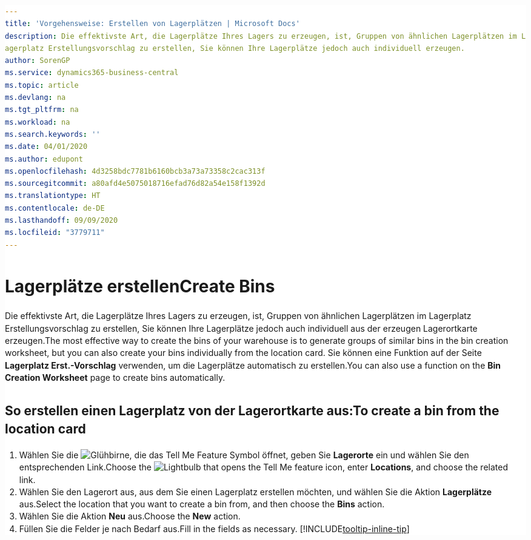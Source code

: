```yaml
---
title: 'Vorgehensweise: Erstellen von Lagerplätzen | Microsoft Docs'
description: Die effektivste Art, die Lagerplätze Ihres Lagers zu erzeugen, ist, Gruppen von ähnlichen Lagerplätzen im Lagerplatz Erstellungsvorschlag zu erstellen, Sie können Ihre Lagerplätze jedoch auch individuell erzeugen.
author: SorenGP
ms.service: dynamics365-business-central
ms.topic: article
ms.devlang: na
ms.tgt_pltfrm: na
ms.workload: na
ms.search.keywords: ''
ms.date: 04/01/2020
ms.author: edupont
ms.openlocfilehash: 4d3258bdc7781b6160bcb3a73a73358c2cac313f
ms.sourcegitcommit: a80afd4e5075018716efad76d82a54e158f1392d
ms.translationtype: HT
ms.contentlocale: de-DE
ms.lasthandoff: 09/09/2020
ms.locfileid: "3779711"
---
```

# <a name="create-bins"></a><span data-ttu-id="f2c77-103">Lagerplätze erstellen</span><span class="sxs-lookup"><span data-stu-id="f2c77-103">Create Bins</span></span>
<span data-ttu-id="f2c77-104">Die effektivste Art, die Lagerplätze Ihres Lagers zu erzeugen, ist, Gruppen von ähnlichen Lagerplätzen im Lagerplatz Erstellungsvorschlag zu erstellen, Sie können Ihre Lagerplätze jedoch auch individuell aus der erzeugen Lagerortkarte erzeugen.</span><span class="sxs-lookup"><span data-stu-id="f2c77-104">The most effective way to create the bins of your warehouse is to generate groups of similar bins in the bin creation worksheet, but you can also create your bins individually from the location card.</span></span> <span data-ttu-id="f2c77-105">Sie können eine Funktion auf der Seite **Lagerplatz Erst.-Vorschlag** verwenden, um die Lagerplätze automatisch zu erstellen.</span><span class="sxs-lookup"><span data-stu-id="f2c77-105">You can also use a function on the **Bin Creation Worksheet** page to create bins automatically.</span></span>  

## <a name="to-create-a-bin-from-the-location-card"></a><span data-ttu-id="f2c77-106">So erstellen einen Lagerplatz von der Lagerortkarte aus:</span><span class="sxs-lookup"><span data-stu-id="f2c77-106">To create a bin from the location card</span></span>  
1.  <span data-ttu-id="f2c77-107">Wählen Sie die ![Glühbirne, die das Tell Me Feature](media/ui-search/search_small.png "Was möchten Sie tun?") Symbol öffnet, geben Sie **Lagerorte** ein und wählen Sie den entsprechenden Link.</span><span class="sxs-lookup"><span data-stu-id="f2c77-107">Choose the ![Lightbulb that opens the Tell Me feature](media/ui-search/search_small.png "Tell me what you want to do") icon, enter **Locations**, and choose the related link.</span></span>  
2.  <span data-ttu-id="f2c77-108">Wählen Sie den Lagerort aus, aus dem Sie einen Lagerplatz erstellen möchten, und wählen Sie die Aktion **Lagerplätze** aus.</span><span class="sxs-lookup"><span data-stu-id="f2c77-108">Select the location that you want to create a bin from, and then choose the **Bins** action.</span></span>  
3. <span data-ttu-id="f2c77-109">Wählen Sie die Aktion **Neu** aus.</span><span class="sxs-lookup"><span data-stu-id="f2c77-109">Choose the **New** action.</span></span>
4. <span data-ttu-id="f2c77-110">Füllen Sie die Felder je nach Bedarf aus.</span><span class="sxs-lookup"><span data-stu-id="f2c77-110">Fill in the fields as necessary.</span></span> [!INCLUDE[tooltip-inline-tip](includes/tooltip-inline-tip_md.md)]

